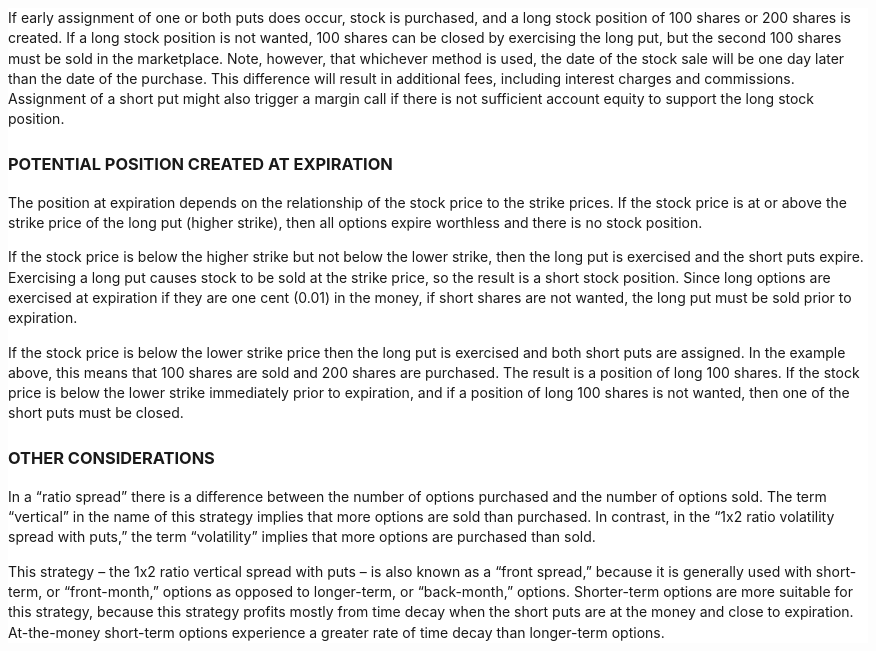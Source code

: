 If early assignment of one or both puts does occur, stock is purchased, and a long stock position of 100 shares or 200 shares is created. If a long stock position is not wanted, 100 shares can be closed by exercising the long put, but the second 100 shares must be sold in the marketplace. Note, however, that whichever method is used, the date of the stock sale will be one day later than the date of the purchase. This difference will result in additional fees, including interest charges and commissions. Assignment of a short put might also trigger a margin call if there is not sufficient account equity to support the long stock position.

### POTENTIAL POSITION CREATED AT EXPIRATION

The position at expiration depends on the relationship of the stock price to the strike prices. If the stock price is at or above the strike price of the long put (higher strike), then all options expire worthless and there is no stock position.

If the stock price is below the higher strike but not below the lower strike, then the long put is exercised and the short puts expire. Exercising a long put causes stock to be sold at the strike price, so the result is a short stock position. Since long options are exercised at expiration if they are one cent (0.01) in the money, if short shares are not wanted, the long put must be sold prior to expiration.

If the stock price is below the lower strike price then the long put is exercised and both short puts are assigned. In the example above, this means that 100 shares are sold and 200 shares are purchased. The result is a position of long 100 shares. If the stock price is below the lower strike immediately prior to expiration, and if a position of long 100 shares is not wanted, then one of the short puts must be closed.

### OTHER CONSIDERATIONS

In a “ratio spread” there is a difference between the number of options purchased and the number of options sold. The term “vertical” in the name of this strategy implies that more options are sold than purchased. In contrast, in the “1x2 ratio volatility spread with puts,” the term “volatility” implies that more options are purchased than sold.

This strategy – the 1x2 ratio vertical spread with puts – is also known as a “front spread,” because it is generally used with short-term, or “front-month,” options as opposed to longer-term, or “back-month,” options. Shorter-term options are more suitable for this strategy, because this strategy profits mostly from time decay when the short puts are at the money and close to expiration. At-the-money short-term options experience a greater rate of time decay than longer-term options.
